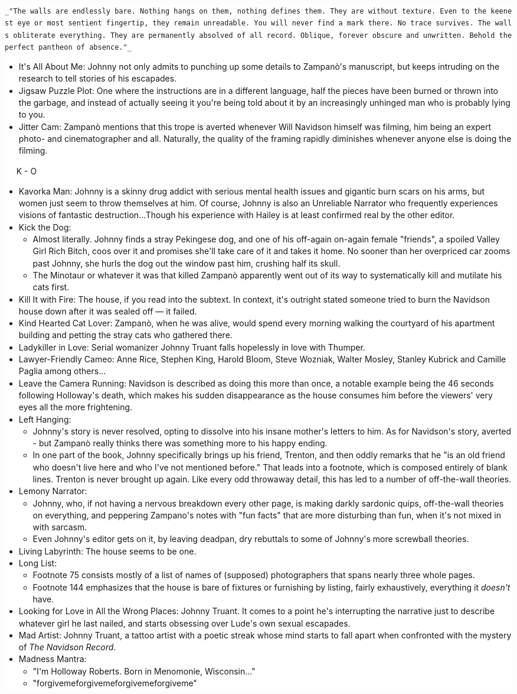     _"The walls are endlessly bare. Nothing hangs on them, nothing defines them. They are without texture. Even to the keenest eye or most sentient fingertip, they remain unreadable. You will never find a mark there. No trace survives. The walls obliterate everything. They are permanently absolved of all record. Oblique, forever obscure and unwritten. Behold the perfect pantheon of absence."_
    
-   It's All About Me: Johnny not only admits to punching up some details to Zampanò's manuscript, but keeps intruding on the research to tell stories of his escapades.
-   Jigsaw Puzzle Plot: One where the instructions are in a different language, half the pieces have been burned or thrown into the garbage, and instead of actually seeing it you're being told about it by an increasingly unhinged man who is probably lying to you.
-   Jitter Cam: Zampanò mentions that this trope is averted whenever Will Navidson himself was filming, him being an expert photo- and cinematographer and all. Naturally, the quality of the framing rapidly diminishes whenever anyone else is doing the filming.

     K - O 

-   Kavorka Man: Johnny is a skinny drug addict with serious mental health issues and gigantic burn scars on his arms, but women just seem to throw themselves at him. Of course, Johnny is also an Unreliable Narrator who frequently experiences visions of fantastic destruction...Though his experience with Hailey is at least confirmed real by the other editor.
-   Kick the Dog:
    -   Almost literally. Johnny finds a stray Pekingese dog, and one of his off-again on-again female "friends", a spoiled Valley Girl Rich Bitch, coos over it and promises she'll take care of it and takes it home. No sooner than her overpriced car zooms past Johnny, she hurls the dog out the window past him, crushing half its skull.
    -   The Minotaur or whatever it was that killed Zampanò apparently went out of its way to systematically kill and mutilate his cats first.
-   Kill It with Fire: The house, if you read into the subtext. In context, it's outright stated someone tried to burn the Navidson house down after it was sealed off — it failed.
-   Kind Hearted Cat Lover: Zampanò, when he was alive, would spend every morning walking the courtyard of his apartment building and petting the stray cats who gathered there.
-   Ladykiller in Love: Serial womanizer Johnny Truant falls hopelessly in love with Thumper.
-   Lawyer-Friendly Cameo: Anne Rice, Stephen King, Harold Bloom, Steve Wozniak, Walter Mosley, Stanley Kubrick and Camille Paglia among others...
-   Leave the Camera Running: Navidson is described as doing this more than once, a notable example being the 46 seconds following Holloway's death, which makes his sudden disappearance as the house consumes him before the viewers' very eyes all the more frightening.
-   Left Hanging:
    -   Johnny's story is never resolved, opting to dissolve into his insane mother's letters to him. As for Navidson's story, averted - but Zampanò really thinks there was something more to his happy ending.
    -   In one part of the book, Johnny specifically brings up his friend, Trenton, and then oddly remarks that he "is an old friend who doesn't live here and who I've not mentioned before." That leads into a footnote, which is composed entirely of blank lines. Trenton is never brought up again. Like every odd throwaway detail, this has led to a number of off-the-wall theories.
-   Lemony Narrator:
    -   Johnny, who, if not having a nervous breakdown every other page, is making darkly sardonic quips, off-the-wall theories on everything, and peppering Zampano's notes with "fun facts" that are more disturbing than fun, when it's not mixed in with sarcasm.
    -   Even Johnny's editor gets on it, by leaving deadpan, dry rebuttals to some of Johnny's more screwball theories.
-   Living Labyrinth: The house seems to be one.
-   Long List:
    -   Footnote 75 consists mostly of a list of names of (supposed) photographers that spans nearly three whole pages.
    -   Footnote 144 emphasizes that the house is bare of fixtures or furnishing by listing, fairly exhaustively, everything it _doesn't_ have.
-   Looking for Love in All the Wrong Places: Johnny Truant. It comes to a point he's interrupting the narrative just to describe whatever girl he last nailed, and starts obsessing over Lude's own sexual escapades.
-   Mad Artist: Johnny Truant, a tattoo artist with a poetic streak whose mind starts to fall apart when confronted with the mystery of _The Navidson Record_.
-   Madness Mantra:
    -   "I'm Holloway Roberts. Born in Menomonie, Wisconsin..."
    -   "forgivemeforgivemeforgivemeforgiveme"